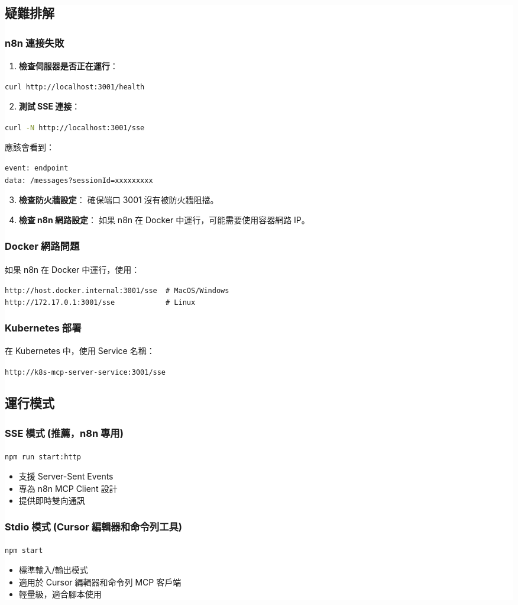 ## 疑難排解

### n8n 連接失敗

1. **檢查伺服器是否正在運行**：
```bash
curl http://localhost:3001/health
```

2. **測試 SSE 連接**：
```bash
curl -N http://localhost:3001/sse
```
應該會看到：
```
event: endpoint
data: /messages?sessionId=xxxxxxxxx
```

3. **檢查防火牆設定**：
確保端口 3001 沒有被防火牆阻擋。

4. **檢查 n8n 網路設定**：
如果 n8n 在 Docker 中運行，可能需要使用容器網路 IP。

### Docker 網路問題

如果 n8n 在 Docker 中運行，使用：
```
http://host.docker.internal:3001/sse  # MacOS/Windows
http://172.17.0.1:3001/sse            # Linux
```

### Kubernetes 部署

在 Kubernetes 中，使用 Service 名稱：
```
http://k8s-mcp-server-service:3001/sse
```

## 運行模式

### SSE 模式 (推薦，n8n 專用)
```bash
npm run start:http
```
- 支援 Server-Sent Events
- 專為 n8n MCP Client 設計
- 提供即時雙向通訊

### Stdio 模式 (Cursor 編輯器和命令列工具)
```bash
npm start
```
- 標準輸入/輸出模式
- 適用於 Cursor 編輯器和命令列 MCP 客戶端
- 輕量級，適合腳本使用
